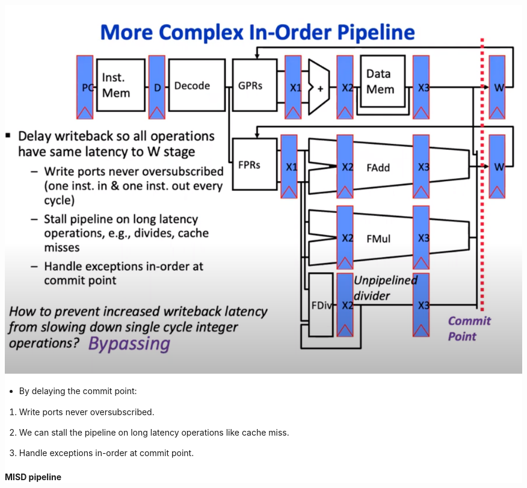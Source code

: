 <img src="CS152/more_com.png">

- By delaying the commit point:

1. Write ports never oversubscribed.

2. We can stall the pipeline on long latency operations like cache miss.

3. Handle exceptions in-order at commit point.

#### MISD pipeline